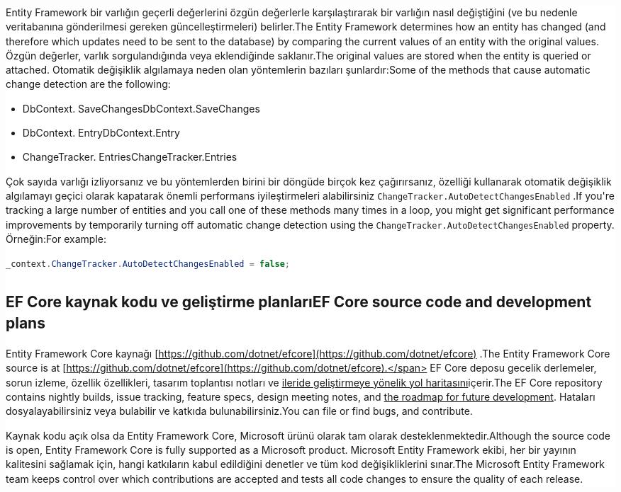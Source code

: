 <span data-ttu-id="3a8e1-201">Entity Framework bir varlığın geçerli değerlerini özgün değerlerle karşılaştırarak bir varlığın nasıl değiştiğini (ve bu nedenle veritabanına gönderilmesi gereken güncelleştirmeleri) belirler.</span><span class="sxs-lookup"><span data-stu-id="3a8e1-201">The Entity Framework determines how an entity has changed (and therefore which updates need to be sent to the database) by comparing the current values of an entity with the original values.</span></span> <span data-ttu-id="3a8e1-202">Özgün değerler, varlık sorgulandığında veya eklendiğinde saklanır.</span><span class="sxs-lookup"><span data-stu-id="3a8e1-202">The original values are stored when the entity is queried or attached.</span></span> <span data-ttu-id="3a8e1-203">Otomatik değişiklik algılamaya neden olan yöntemlerin bazıları şunlardır:</span><span class="sxs-lookup"><span data-stu-id="3a8e1-203">Some of the methods that cause automatic change detection are the following:</span></span>

* <span data-ttu-id="3a8e1-204">DbContext. SaveChanges</span><span class="sxs-lookup"><span data-stu-id="3a8e1-204">DbContext.SaveChanges</span></span>

* <span data-ttu-id="3a8e1-205">DbContext. Entry</span><span class="sxs-lookup"><span data-stu-id="3a8e1-205">DbContext.Entry</span></span>

* <span data-ttu-id="3a8e1-206">ChangeTracker. Entries</span><span class="sxs-lookup"><span data-stu-id="3a8e1-206">ChangeTracker.Entries</span></span>

<span data-ttu-id="3a8e1-207">Çok sayıda varlığı izliyorsanız ve bu yöntemlerden birini bir döngüde birçok kez çağırırsanız, özelliği kullanarak otomatik değişiklik algılamayı geçici olarak kapatarak önemli performans iyileştirmeleri alabilirsiniz `ChangeTracker.AutoDetectChangesEnabled` .</span><span class="sxs-lookup"><span data-stu-id="3a8e1-207">If you're tracking a large number of entities and you call one of these methods many times in a loop, you might get significant performance improvements by temporarily turning off automatic change detection using the `ChangeTracker.AutoDetectChangesEnabled` property.</span></span> <span data-ttu-id="3a8e1-208">Örneğin:</span><span class="sxs-lookup"><span data-stu-id="3a8e1-208">For example:</span></span>

```csharp
_context.ChangeTracker.AutoDetectChangesEnabled = false;
```

## <a name="ef-core-source-code-and-development-plans"></a><span data-ttu-id="3a8e1-209">EF Core kaynak kodu ve geliştirme planları</span><span class="sxs-lookup"><span data-stu-id="3a8e1-209">EF Core source code and development plans</span></span>

<span data-ttu-id="3a8e1-210">Entity Framework Core kaynağı [https://github.com/dotnet/efcore](https://github.com/dotnet/efcore) .</span><span class="sxs-lookup"><span data-stu-id="3a8e1-210">The Entity Framework Core source is at [https://github.com/dotnet/efcore](https://github.com/dotnet/efcore).</span></span> <span data-ttu-id="3a8e1-211">EF Core deposu gecelik derlemeler, sorun izleme, özellik özellikleri, tasarım toplantısı notları ve [ileride geliştirmeye yönelik yol haritasını](https://github.com/dotnet/efcore/wiki/Roadmap)içerir.</span><span class="sxs-lookup"><span data-stu-id="3a8e1-211">The EF Core repository contains nightly builds, issue tracking, feature specs, design meeting notes, and [the roadmap for future development](https://github.com/dotnet/efcore/wiki/Roadmap).</span></span> <span data-ttu-id="3a8e1-212">Hataları dosyalayabilirsiniz veya bulabilir ve katkıda bulunabilirsiniz.</span><span class="sxs-lookup"><span data-stu-id="3a8e1-212">You can file or find bugs, and contribute.</span></span>

<span data-ttu-id="3a8e1-213">Kaynak kodu açık olsa da Entity Framework Core, Microsoft ürünü olarak tam olarak desteklenmektedir.</span><span class="sxs-lookup"><span data-stu-id="3a8e1-213">Although the source code is open, Entity Framework Core is fully supported as a Microsoft product.</span></span> <span data-ttu-id="3a8e1-214">Microsoft Entity Framework ekibi, her bir yayının kalitesini sağlamak için, hangi katkıların kabul edildiğini denetler ve tüm kod değişikliklerini sınar.</span><span class="sxs-lookup"><span data-stu-id="3a8e1-214">The Microsoft Entity Framework team keeps control over which contributions are accepted and tests all code changes to ensure the quality of each release.</span></span>
